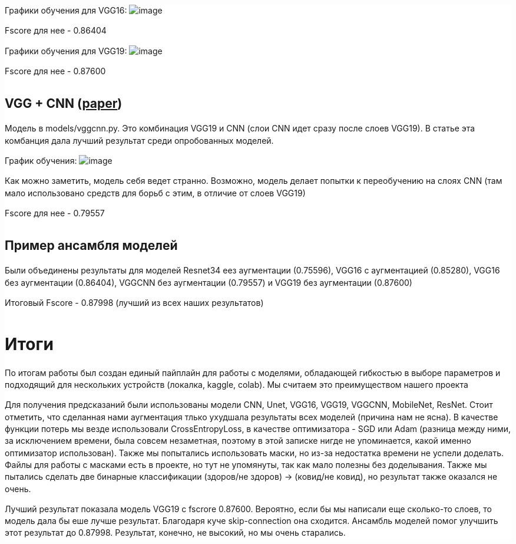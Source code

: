 Графики обучения для VGG16:
![image](https://github.com/user-attachments/assets/f8b708b8-2ca9-4c3a-b1a2-e5fbf6e8bb0d)



Fscore для нее - 0.86404

Графики обучения для VGG19:
![image](https://github.com/user-attachments/assets/68c5acc4-a1ef-46da-8182-3b644e721110)



Fscore для нее - 0.87600

## VGG + CNN ([paper](https://www.sciencedirect.com/science/article/pii/S1110016822007104?ref=pdf_download&fr=RR-3&rr=8797c5ab0d829d74))
Модель в models/vggcnn.py. Это комбинация VGG19 и CNN (слои CNN идет сразу после слоев VGG19). В статье эта комбанция дала лучший результат среди опробованных моделей.

График обучения:
![image](https://github.com/user-attachments/assets/a6df873c-df66-4ec0-8a29-96294da599cd)



Как можно заметить, модель себя ведет странно. Возможно, модель делает попытки к переобучению на слоях CNN (там мало использовано средств для борьб с этим, в отличие от слоев VGG19)

Fscore для нее - 0.79557

## Пример ансамбля моделей
Были объединены результаты для моделей Resnet34 еез аугментации (0.75596), VGG16 с аугментацией (0.85280), VGG16 без аугментации (0.86404), VGGCNN без аугментации (0.79557) и VGG19 без аугментации (0.87600)

Итоговый Fscore - 0.87998 (лучший из всех наших результатов)

# Итоги
По итогам работы был создан единый пайплайн для работы с моделями, обладающей гибкостью в выборе параметров и подходящий для нескольких устройств (локалка, kaggle, colab). Мы считаем это преимуществом нашего проекта

Для получения предсказаний были использованы модели CNN, Unet, VGG16, VGG19, VGGCNN, MobileNet, ResNet. Стоит отметить, что сделанная нами аугментация тлько ухудшала результаты всех моделей (причина нам не ясна). В качестве функции потерь мы везде использовали CrossEntropyLoss, в качестве оптимизатора - SGD или Adam (разница между ними, за исключением времени, была совсем незаметная, поэтому в этой записке нигде не упоминается, какой именно оптимизатор использован). Также мы попытались использовать маски, но из-за недостатка времени не успели доделать. Файлы для работы с масками есть в проекте, но тут не упомянуты, так как мало полезны без доделывания. Также мы пытались сделать две бинарные классификации (здоров/не здоров) -> (ковид/не ковид), но результат также оказался не очень.

Лучший результат показала модель VGG19 с fscrore 0.87600. Вероятно, если бы мы написали еще сколько-то слоев, то модель дала бы еше лучше результат. Благодаря куче skip-connection она сходится. Ансамбль моделей помог улучшить этот результат до 0.87998. Результат, конечно, не высокий, но мы очень старались.

